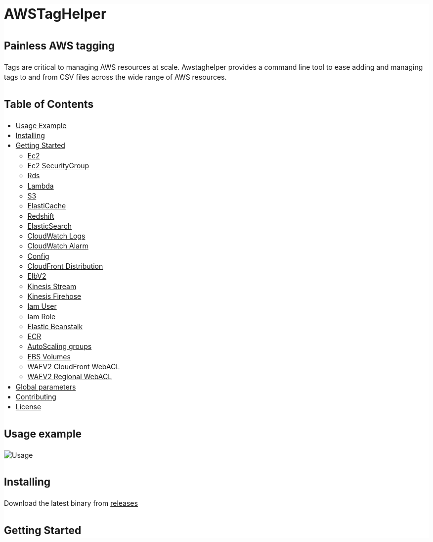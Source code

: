 # AWSTagHelper

## Painless AWS tagging

Tags are critical to managing AWS resources at scale. Awstaghelper provides a command line tool to ease adding and managing tags to and from CSV files across the wide range of AWS resources.

## Table of Contents

* [Usage Example](#usage-example)
* [Installing](#installing)
* [Getting Started](#getting-started)
  * [Ec2](#ec2)
  * [Ec2 SecurityGroup](#ec2sg)
  * [Rds](#rds)
  * [Lambda](#lambda)
  * [S3](#s3)
  * [ElastiCache](#elasticache)
  * [Redshift](#redshift)
  * [ElasticSearch](#elasticsearch)
  * [CloudWatch Logs](#cloudwatchl-ogs)
  * [CloudWatch Alarm](#cloudwatchal-arm)
  * [Config](#config-rule)
  * [CloudFront Distribution](#cloudfront-distribution)
  * [ElbV2](#elbv2)
  * [Kinesis Stream](#kinesis-stream)
  * [Kinesis Firehose](#kinesis-firehose)
  * [Iam User](#iam-user)
  * [Iam Role](#iam-role)
  * [Elastic Beanstalk](#elastic-beanstalk)
  * [ECR](#ecr)
  * [AutoScaling groups](#autoscaling-groups)
  * [EBS Volumes](#ebs-volumes)
  * [WAFV2 CloudFront WebACL](#wafv2-cloudfront-webacl)
  * [WAFV2 Regional WebACL](#wafv2-regional-webacl)
* [Global parameters](#global-parameters)
* [Contributing](#contributing)
* [License](#license)

## Usage example

![Usage](awstaghelper.gif)

## Installing

Download the latest binary from [releases](https://github.com/mpostument/awstaghelper/releases)

## Getting Started
